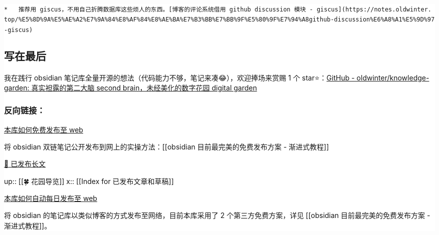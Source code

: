     *   推荐用 giscus，不用自己折腾数据库这些烦人的东西。[博客的评论系统借用 github discussion 模块 - giscus](https://notes.oldwinter.top/%E5%8D%9A%E5%AE%A2%E7%9A%84%E8%AF%84%E8%AE%BA%E7%B3%BB%E7%BB%9F%E5%80%9F%E7%94%A8github-discussion%E6%A8%A1%E5%9D%97-giscus)

## 写在最后

我在践行 obsidian 笔记库全量开源的想法（代码能力不够，笔记来凑😂），欢迎捧场来赏赐 1 个 star⭐️：[GitHub - oldwinter/knowledge-garden: 真实袒露的第二大脑 second brain，未经美化的数字花园 digital garden](https://github.com/oldwinter/knowledge-garden)

### 反向链接：

[本库如何免费发布至 web](https://notes.oldwinter.top/%E6%9C%AC%E5%BA%93%E5%A6%82%E4%BD%95%E5%85%8D%E8%B4%B9%E5%8F%91%E5%B8%83%E8%87%B3web)

将 obsidian 双链笔记公开发布到网上的实操方法：[[obsidian 目前最完美的免费发布方案 - 渐进式教程]]

[🏹 已发布长文](https://notes.oldwinter.top/%E5%B7%B2%E5%8F%91%E5%B8%83%E9%95%BF%E6%96%87)

up:: [[🍀 花园导览]] x:: [[Index for 已发布文章和草稿]]

[本库如何自动每日发布至 web](https://notes.oldwinter.top/%E6%9C%AC%E5%BA%93%E5%A6%82%E4%BD%95%E8%87%AA%E5%8A%A8%E6%AF%8F%E6%97%A5%E5%8F%91%E5%B8%83%E8%87%B3web)

将 obsidian 的笔记库以类似博客的方式发布至网络，目前本库采用了 2 个第三方免费方案，详见 [[obsidian 目前最完美的免费发布方案 - 渐进式教程]]。